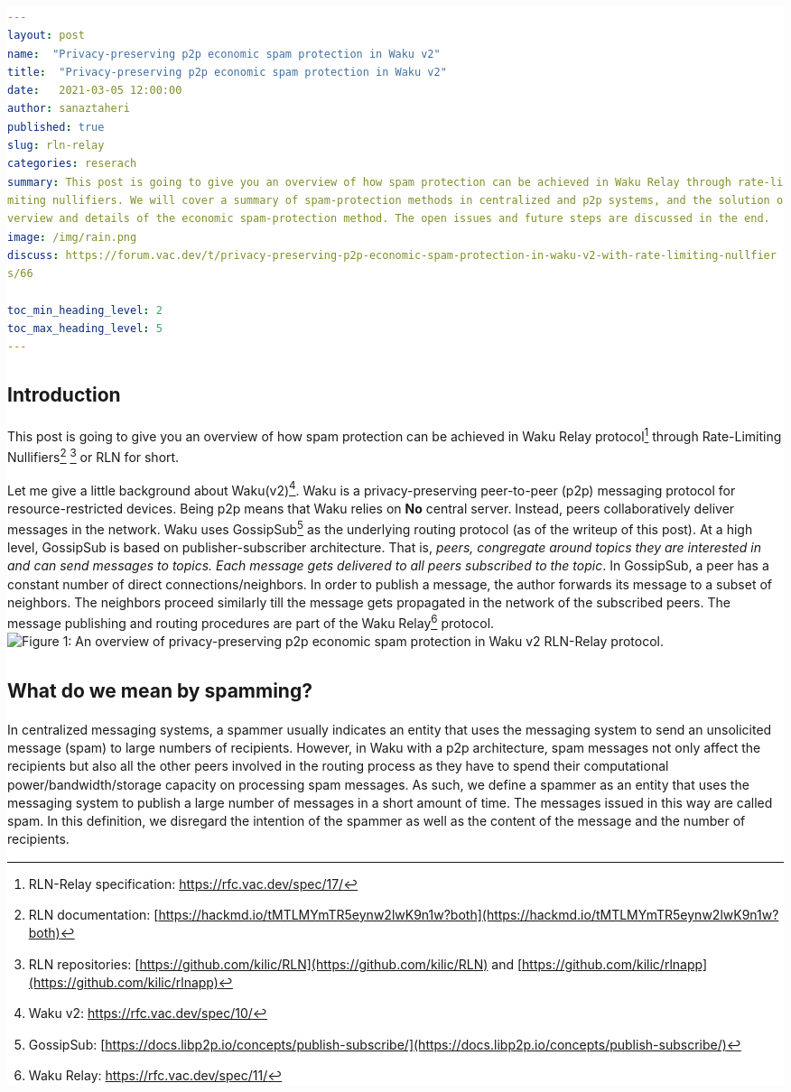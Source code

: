 ```yaml
---
layout: post
name:  "Privacy-preserving p2p economic spam protection in Waku v2"
title:  "Privacy-preserving p2p economic spam protection in Waku v2"
date:   2021-03-05 12:00:00
author: sanaztaheri
published: true
slug: rln-relay
categories: reserach
summary: This post is going to give you an overview of how spam protection can be achieved in Waku Relay through rate-limiting nullifiers. We will cover a summary of spam-protection methods in centralized and p2p systems, and the solution overview and details of the economic spam-protection method. The open issues and future steps are discussed in the end.
image: /img/rain.png
discuss: https://forum.vac.dev/t/privacy-preserving-p2p-economic-spam-protection-in-waku-v2-with-rate-limiting-nullfiers/66

toc_min_heading_level: 2
toc_max_heading_level: 5
---
```



## Introduction
This post is going to give you an overview of how spam protection can be achieved in Waku Relay protocol[^2] through Rate-Limiting Nullifiers[^3] [^4] or RLN for short.

Let me give a little background about Waku(v2)[^1]. Waku is a privacy-preserving peer-to-peer (p2p) messaging protocol for resource-restricted devices. Being p2p means that Waku relies on **No** central server. Instead, peers collaboratively deliver messages in the network. Waku uses GossipSub[^16] as the underlying routing protocol (as of the writeup of this post). At a high level, GossipSub is based on publisher-subscriber architecture. That is, *peers, congregate around topics they are interested in and can send messages to topics. Each message gets delivered to all peers subscribed to the topic*. In GossipSub, a peer has a constant number of direct connections/neighbors. In order to publish a message, the author forwards its message to a subset of neighbors. The neighbors proceed similarly till the message gets propagated in the network of the subscribed peers. The message publishing and routing procedures are part of the Waku Relay[^17] protocol.
![Figure 1: An overview of privacy-preserving p2p economic spam protection in Waku v2 RLN-Relay protocol.](/img/rln-relay/rln-relay-overview.png)

## What do we mean by spamming?
In centralized messaging systems, a spammer usually indicates an entity that uses the messaging system to send an unsolicited message (spam) to large numbers of recipients. However, in Waku with a p2p architecture, spam messages not only affect the recipients but also all the other peers involved in the routing process as they have to spend their computational power/bandwidth/storage capacity on processing spam messages. As such, we define a spammer as an entity that uses the messaging system to publish a large number of messages in a short amount of time. The messages issued in this way are called spam. In this definition, we disregard the intention of the spammer as well as the content of the message and the number of recipients.


[^1]: Waku v2: https://rfc.vac.dev/spec/10/
[^2]: RLN-Relay specification: https://rfc.vac.dev/spec/17/
[^3]: RLN documentation: [https://hackmd.io/tMTLMYmTR5eynw2lwK9n1w?both](https://hackmd.io/tMTLMYmTR5eynw2lwK9n1w?both)
[^4]: RLN repositories: [https://github.com/kilic/RLN](https://github.com/kilic/RLN) and [https://github.com/kilic/rlnapp](https://github.com/kilic/rlnapp)
[^5]: RLN Benchmark: [https://hackmd.io/tMTLMYmTR5eynw2lwK9n1w?view#Benchmarks](https://hackmd.io/tMTLMYmTR5eynw2lwK9n1w?view#Benchmarks)
[^6]: Peer Scoring: [https://github.com/libp2p/specs/blob/master/pubsub/gossipsub/gossipsub-v1.1.md#peer-scoring](https://github.com/libp2p/specs/blob/master/pubsub/gossipsub/gossipsub-v1.1.md#peer-scoring)
[^7]: Peer scoring security issues: [https://github.com/vacp2p/research/issues/44](https://github.com/vacp2p/research/issues/44)
[^8]: Proof of work: [http://www.infosecon.net/workshop/downloads/2004/pdf/clayton.pdf](http://www.infosecon.net/workshop/downloads/2004/pdf/clayton.pdf) and [https://link.springer.com/content/pdf/10.1007/3-540-48071-4_10.pdf](https://link.springer.com/content/pdf/10.1007/3-540-48071-4_10.pdf)
[^9]: EIP-627 Whisper: https://eips.ethereum.org/EIPS/eip-627
[^10]: Cost-effective way of member insertion and deletion: [https://github.com/vacp2p/research/issues/56](https://github.com/vacp2p/research/issues/56)
[^11]: Storage overhead per peer: [https://github.com/vacp2p/research/issues/57](https://github.com/vacp2p/research/issues/57)
[^12]: Storage-efficient Merkle Tree maintenance: [https://github.com/vacp2p/research/pull/54](https://github.com/vacp2p/research/pull/54)
[^13]: Shamir Secret Sharing Scheme: [https://en.wikipedia.org/wiki/Shamir%27s_Secret_Sharing](https://en.wikipedia.org/wiki/Shamir%27s_Secret_Sharing)
[^14]: Zero Knowledge Proof: [https://dl.acm.org/doi/abs/10.1145/3335741.3335750](https://dl.acm.org/doi/abs/10.1145/3335741.3335750) and [https://en.wikipedia.org/wiki/Zero-knowledge_proof](https://en.wikipedia.org/wiki/Zero-knowledge_proof)
[^15]: zkSNARKs: [https://link.springer.com/chapter/10.1007/978-3-662-49896-5_11](https://link.springer.com/chapter/10.1007/978-3-662-49896-5_11) and [https://coinpare.io/whitepaper/zcash.pdf](https://coinpare.io/whitepaper/zcash.pdf)
[^16]: GossipSub: [https://docs.libp2p.io/concepts/publish-subscribe/](https://docs.libp2p.io/concepts/publish-subscribe/) 
[^17]: Waku Relay: https://rfc.vac.dev/spec/11/
[^18]: Prior blockers of RLN-Relay: [https://vac.dev/feasibility-semaphore-rate-limiting-zksnarks](https://vac.dev/feasibility-semaphore-rate-limiting-zksnarks) 
[^19]: The lack of Shamir secret sharing in zkSNARKs: [https://github.com/vacp2p/research/issues/10](https://github.com/vacp2p/research/issues/10)
[^20]: The MPC required for zkSNARKs trusted setup: [https://github.com/vacp2p/research/issues/9](https://github.com/vacp2p/research/issues/9)
[^21]: Prover key size: [https://github.com/vacp2p/research/issues/8](https://github.com/vacp2p/research/issues/8)
[^22]: zkSNARKs proof time: [https://github.com/vacp2p/research/issues/7](https://github.com/vacp2p/research/issues/7)
[^23]: Attack on the messaging rate: [https://github.com/vacp2p/specs/issues/251](https://github.com/vacp2p/specs/issues/251)
